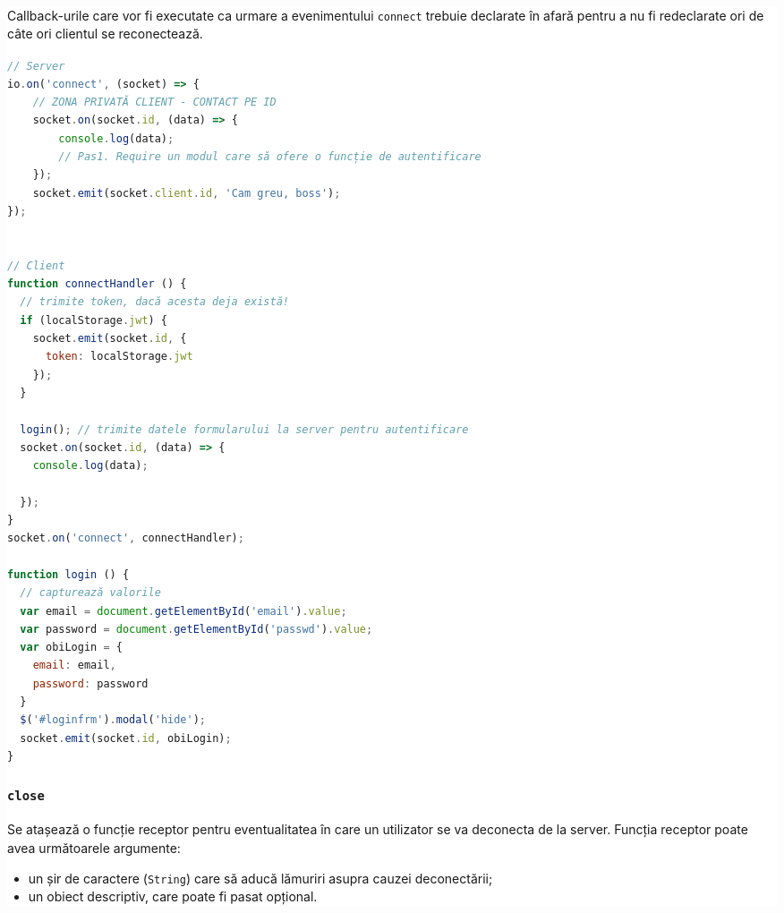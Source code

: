 Callback-urile care vor fi executate ca urmare a evenimentului `connect` trebuie declarate în afară pentru a nu fi redeclarate ori de câte ori clientul se reconectează.

```javascript
// Server
io.on('connect', (socket) => {
    // ZONA PRIVATĂ CLIENT - CONTACT PE ID
    socket.on(socket.id, (data) => {
        console.log(data);
        // Pas1. Require un modul care să ofere o funcție de autentificare
    });
    socket.emit(socket.client.id, 'Cam greu, boss');
});


// Client
function connectHandler () {
  // trimite token, dacă acesta deja există!
  if (localStorage.jwt) {
    socket.emit(socket.id, {
      token: localStorage.jwt
    });
  }

  login(); // trimite datele formularului la server pentru autentificare
  socket.on(socket.id, (data) => {
    console.log(data);

  });
}
socket.on('connect', connectHandler);

function login () {
  // capturează valorile
  var email = document.getElementById('email').value;
  var password = document.getElementById('passwd').value;
  var obiLogin = {
    email: email,
    password: password
  }
  $('#loginfrm').modal('hide');
  socket.emit(socket.id, obiLogin);
}
```

### `close`

Se atașează o funcție receptor pentru eventualitatea în care un utilizator se va deconecta de la server. Funcția receptor poate avea următoarele argumente:

- un șir de caractere (`String`) care să aducă lămuriri asupra cauzei deconectării;
- un obiect descriptiv, care poate fi pasat opțional.
